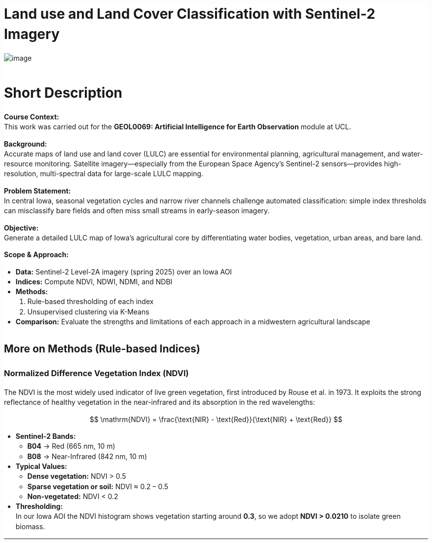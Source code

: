 <h1 align="centre">Land use and Land Cover Classification with Sentinel-2 Imagery</h1>

<a name="readme-top"></a>


![image](https://github.com/user-attachments/assets/e786daee-21db-47d2-8a48-621d323f9f6f)

# Short Description

**Course Context:**  
This work was carried out for the **GEOL0069: Artificial Intelligence for Earth Observation** module at UCL.


**Background:**  
Accurate maps of land use and land cover (LULC) are essential for environmental planning, agricultural management, and water-resource monitoring. Satellite imagery—especially from the European Space Agency’s Sentinel-2 sensors—provides high-resolution, multi-spectral data for large-scale LULC mapping. 

**Problem Statement:**  
In central Iowa, seasonal vegetation cycles and narrow river channels challenge automated classification: simple index thresholds can misclassify bare fields and often miss small streams in early-season imagery.

**Objective:**  
Generate a detailed LULC map of Iowa’s agricultural core by differentiating water bodies, vegetation, urban areas, and bare land.

**Scope & Approach:**  
- **Data:** Sentinel-2 Level-2A imagery (spring 2025) over an Iowa AOI  
- **Indices:** Compute NDVI, NDWI, NDMI, and NDBI  
- **Methods:**  
  1. Rule-based thresholding of each index  
  2. Unsupervised clustering via K-Means  
- **Comparison:** Evaluate the strengths and limitations of each approach in a midwestern agricultural landscape


## More on Methods (Rule-based Indices)
###  Normalized Difference Vegetation Index (NDVI)  
The NDVI is the most widely used indicator of live green vegetation, first introduced by Rouse et al. in 1973. It exploits the strong reflectance of healthy vegetation in the near-infrared and its absorption in the red wavelengths:

$$
\mathrm{NDVI} = \frac{\text{NIR} - \text{Red}}{\text{NIR} + \text{Red}}
$$
- **Sentinel-2 Bands:**  
  - **B04** → Red (665 nm, 10 m)  
  - **B08** → Near-Infrared (842 nm, 10 m)  
- **Typical Values:**  
  - **Dense vegetation:** NDVI > 0.5  
  - **Sparse vegetation or soil:** NDVI ≈ 0.2 – 0.5  
  - **Non-vegetated:** NDVI < 0.2  
- **Thresholding:**  
  In our Iowa AOI the NDVI histogram shows vegetation starting around **0.3**, so we adopt **NDVI > 0.0210** to isolate green biomass.

---